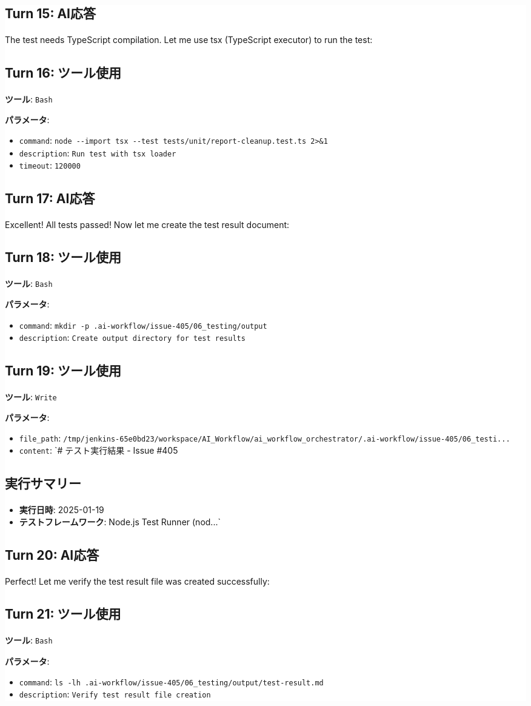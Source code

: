 ## Turn 15: AI応答

The test needs TypeScript compilation. Let me use tsx (TypeScript executor) to run the test:

## Turn 16: ツール使用

**ツール**: `Bash`

**パラメータ**:
- `command`: `node --import tsx --test tests/unit/report-cleanup.test.ts 2>&1`
- `description`: `Run test with tsx loader`
- `timeout`: `120000`

## Turn 17: AI応答

Excellent! All tests passed! Now let me create the test result document:

## Turn 18: ツール使用

**ツール**: `Bash`

**パラメータ**:
- `command`: `mkdir -p .ai-workflow/issue-405/06_testing/output`
- `description`: `Create output directory for test results`

## Turn 19: ツール使用

**ツール**: `Write`

**パラメータ**:
- `file_path`: `/tmp/jenkins-65e0bd23/workspace/AI_Workflow/ai_workflow_orchestrator/.ai-workflow/issue-405/06_testi...`
- `content`: `# テスト実行結果 - Issue #405

## 実行サマリー

- **実行日時**: 2025-01-19
- **テストフレームワーク**: Node.js Test Runner (nod...`

## Turn 20: AI応答

Perfect! Let me verify the test result file was created successfully:

## Turn 21: ツール使用

**ツール**: `Bash`

**パラメータ**:
- `command`: `ls -lh .ai-workflow/issue-405/06_testing/output/test-result.md`
- `description`: `Verify test result file creation`

